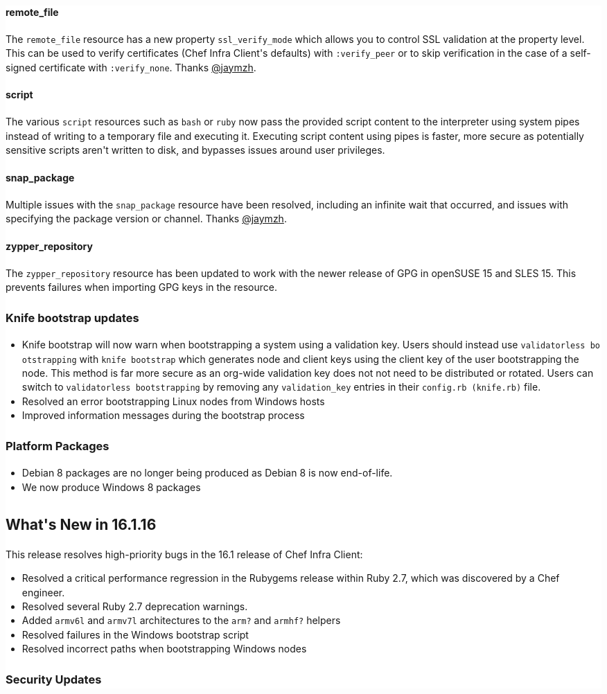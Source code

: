 #### remote_file

The `remote_file` resource has a new property `ssl_verify_mode` which allows you to control SSL validation at the property level. This can be used to verify certificates (Chef Infra Client's defaults) with `:verify_peer` or to skip verification in the case of a self-signed certificate with `:verify_none`. Thanks [@jaymzh](http://github.com/jaymzh).

#### script

The various `script` resources such as `bash` or `ruby` now pass the provided script content to the interpreter using system pipes instead of writing to a temporary file and executing it. Executing script content using pipes is faster, more secure as potentially sensitive scripts aren't written to disk, and bypasses issues around user privileges.

#### snap_package

Multiple issues with the `snap_package` resource have been resolved, including an infinite wait that occurred, and issues with specifying the package version or channel. Thanks [@jaymzh](http://github.com/jaymzh).

#### zypper_repository

The `zypper_repository` resource has been updated to work with the newer release of GPG in openSUSE 15 and SLES 15. This prevents failures when importing GPG keys in the resource.

### Knife bootstrap updates

- Knife bootstrap will now warn when bootstrapping a system using a validation key. Users should instead use `validatorless bootstrapping` with `knife bootstrap` which generates node and client keys using the client key of the user bootstrapping the node. This method is far more secure as an org-wide validation key does not not need to be distributed or rotated. Users can switch to `validatorless bootstrapping` by removing any `validation_key` entries in their `config.rb (knife.rb)` file.
- Resolved an error bootstrapping Linux nodes from Windows hosts
- Improved information messages during the bootstrap process

### Platform Packages

- Debian 8 packages are no longer being produced as Debian 8 is now end-of-life.
- We now produce Windows 8 packages

## What's New in 16.1.16

This release resolves high-priority bugs in the 16.1 release of Chef Infra Client:

- Resolved a critical performance regression in the Rubygems release within Ruby 2.7, which was discovered by a Chef engineer.
- Resolved several Ruby 2.7 deprecation warnings.
- Added `armv6l` and `armv7l` architectures to the `arm?` and `armhf?` helpers
- Resolved failures in the Windows bootstrap script
- Resolved incorrect paths when bootstrapping Windows nodes

### Security Updates
